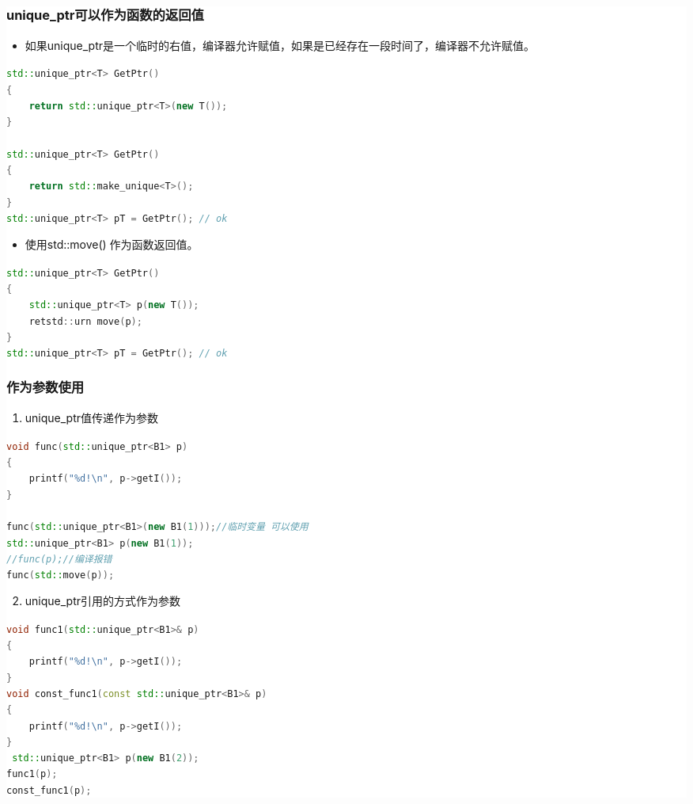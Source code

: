 ### unique_ptr可以作为函数的返回值
- 如果unique_ptr是一个临时的右值，编译器允许赋值，如果是已经存在一段时间了，编译器不允许赋值。
```C++
std::unique_ptr<T> GetPtr()
{
    return std::unique_ptr<T>(new T());
}

std::unique_ptr<T> GetPtr()
{
    return std::make_unique<T>();
}
std::unique_ptr<T> pT = GetPtr(); // ok
```

- 使用std::move() 作为函数返回值。
```C++
std::unique_ptr<T> GetPtr()
{
    std::unique_ptr<T> p(new T());
    retstd::urn move(p);
}
std::unique_ptr<T> pT = GetPtr(); // ok
```

### 作为参数使用
1. unique_ptr值传递作为参数
```C++
void func(std::unique_ptr<B1> p)
{
    printf("%d!\n", p->getI());
}

func(std::unique_ptr<B1>(new B1(1)));//临时变量 可以使用
std::unique_ptr<B1> p(new B1(1));
//func(p);//编译报错
func(std::move(p));
```

2. unique_ptr引用的方式作为参数
```C++
void func1(std::unique_ptr<B1>& p)
{
    printf("%d!\n", p->getI());
}
void const_func1(const std::unique_ptr<B1>& p)
{
    printf("%d!\n", p->getI());
}
 std::unique_ptr<B1> p(new B1(2));
func1(p);
const_func1(p);
```
